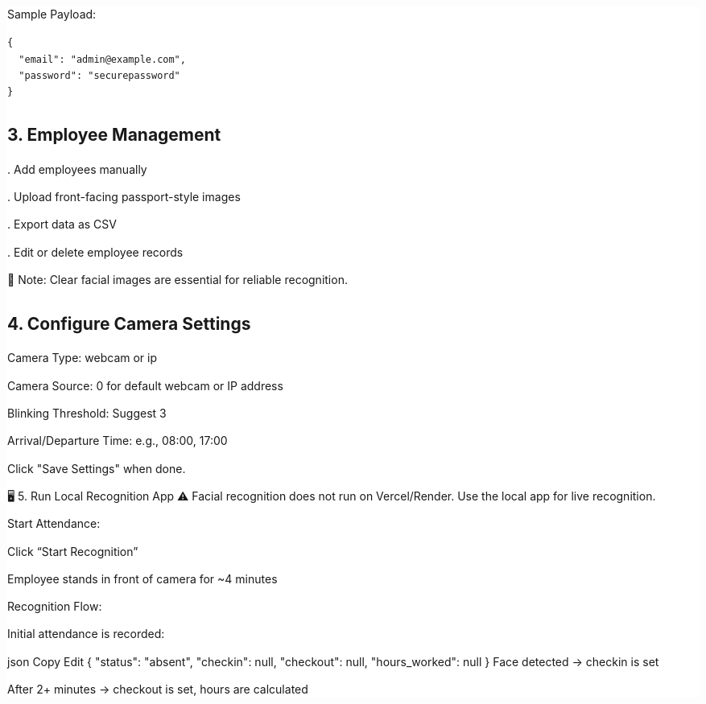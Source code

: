 Sample Payload:
```
{
  "email": "admin@example.com",
  "password": "securepassword"
}
```

## 3. Employee Management

. Add employees manually

. Upload front-facing passport-style images

. Export data as CSV

. Edit or delete employee records

📌 Note: Clear facial images are essential for reliable recognition.

## 4. Configure Camera Settings
Camera Type: webcam or ip

Camera Source: 0 for default webcam or IP address

Blinking Threshold: Suggest 3

Arrival/Departure Time: e.g., 08:00, 17:00

Click "Save Settings" when done.

🖥️ 5. Run Local Recognition App
⚠️ Facial recognition does not run on Vercel/Render.
Use the local app for live recognition.

Start Attendance:

Click “Start Recognition”

Employee stands in front of camera for ~4 minutes

Recognition Flow:

Initial attendance is recorded:

json
Copy
Edit
{
  "status": "absent",
  "checkin": null,
  "checkout": null,
  "hours_worked": null
}
Face detected → checkin is set

After 2+ minutes → checkout is set, hours are calculated
